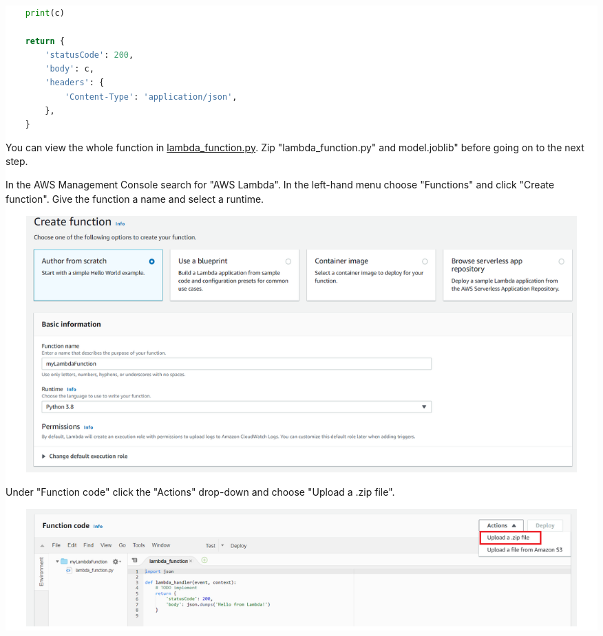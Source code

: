 ```python
    print(c)

    return {
        'statusCode': 200,
        'body': c,
        'headers': {
            'Content-Type': 'application/json',
        },
    }
```
You can view the whole function in [lambda_function.py](src/myLambdaFunction/lambda_function.py). Zip "lambda_function.py" and model.joblib" before going on to the next step.

In the AWS Management Console search for "AWS Lambda". In the left-hand menu choose "Functions" and click "Create function". Give the function a name and select a runtime.

<div align="center">
	<img width=800 src="images/function1.PNG" alt="function1">
    <br>
</div>

Under "Function code" click the "Actions" drop-down and choose "Upload a .zip file". 

<div align="center">
	<img width=800 src="images/function2.PNG" alt="function2">
    <br>
</div>
